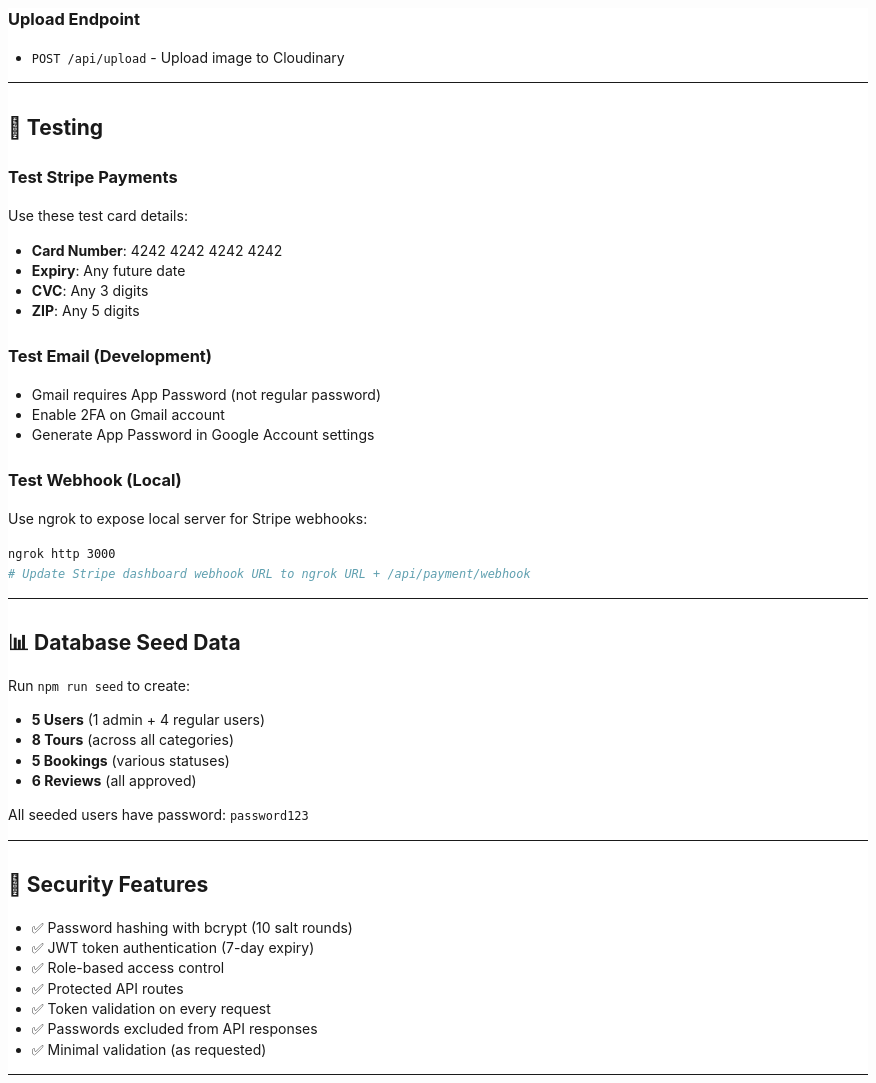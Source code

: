 ### Upload Endpoint
- `POST /api/upload` - Upload image to Cloudinary

---

## 🧪 Testing

### Test Stripe Payments
Use these test card details:
- **Card Number**: 4242 4242 4242 4242
- **Expiry**: Any future date
- **CVC**: Any 3 digits
- **ZIP**: Any 5 digits

### Test Email (Development)
- Gmail requires App Password (not regular password)
- Enable 2FA on Gmail account
- Generate App Password in Google Account settings

### Test Webhook (Local)
Use ngrok to expose local server for Stripe webhooks:
```bash
ngrok http 3000
# Update Stripe dashboard webhook URL to ngrok URL + /api/payment/webhook
```

---

## 📊 Database Seed Data

Run `npm run seed` to create:
- **5 Users** (1 admin + 4 regular users)
- **8 Tours** (across all categories)
- **5 Bookings** (various statuses)
- **6 Reviews** (all approved)

All seeded users have password: `password123`

---

## 🔐 Security Features

- ✅ Password hashing with bcrypt (10 salt rounds)
- ✅ JWT token authentication (7-day expiry)
- ✅ Role-based access control
- ✅ Protected API routes
- ✅ Token validation on every request
- ✅ Passwords excluded from API responses
- ✅ Minimal validation (as requested)

---
